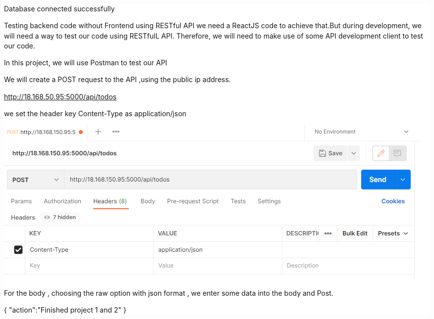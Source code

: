 Database connected successfully

Testing backend code without Frontend using RESTful API
we need a ReactJS code to achieve that.But during development, we will need a way to test our code using RESTfulL API. Therefore, we will need to make use of some API development client to test our code.

In this project, we will use Postman to test our API

We will create a POST request to the API ,using the public ip address.

http://18.168.50.95:5000/api/todos

we set the header key Content-Type as application/json

![post-header](./images/postman-post-header.png)

For the body , choosing the raw option with json format , we enter some data into the body and Post.

{
    "action":"Finished project 1 and 2"
}
